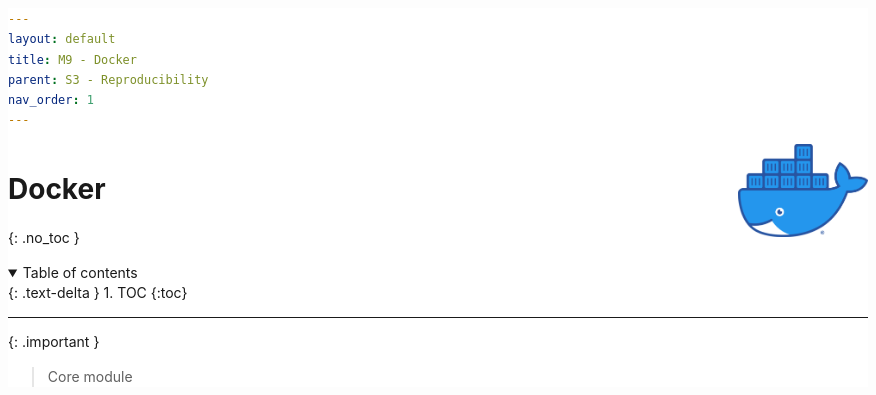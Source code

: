 ```yaml
---
layout: default
title: M9 - Docker
parent: S3 - Reproducibility
nav_order: 1
---
```


<img style="float: right;" src="../figures/icons/docker.png" width="130"> 

# Docker
{: .no_toc }

<details open markdown="block">
  <summary>
    Table of contents
  </summary>
  {: .text-delta }
1. TOC
{:toc}
</details>

---

{: .important }
> Core module

<p align="center">